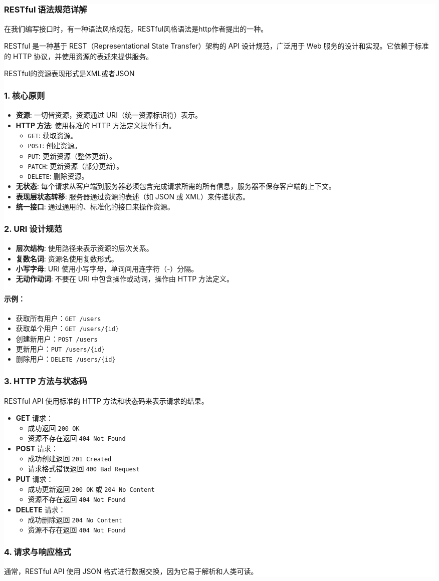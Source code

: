 ### RESTful 语法规范详解
在我们编写接口时，有一种语法风格规范，RESTful风格语法是http作者提出的一种。

RESTful 是一种基于 REST（Representational State Transfer）架构的 API 设计规范，广泛用于 Web 服务的设计和实现。它依赖于标准的 HTTP 协议，并使用资源的表述来提供服务。



RESTful的资源表现形式是XML或者JSON

### 1. **核心原则**
+ **资源**: 一切皆资源，资源通过 URI（统一资源标识符）表示。
+ **HTTP 方法**: 使用标准的 HTTP 方法定义操作行为。
    - `GET`: 获取资源。
    - `POST`: 创建资源。
    - `PUT`: 更新资源（整体更新）。
    - `PATCH`: 更新资源（部分更新）。
    - `DELETE`: 删除资源。
+ **无状态**: 每个请求从客户端到服务器必须包含完成请求所需的所有信息，服务器不保存客户端的上下文。
+ **表现层状态转移**: 服务器通过资源的表述（如 JSON 或 XML）来传递状态。
+ **统一接口**: 通过通用的、标准化的接口来操作资源。

### 2. **URI 设计规范**
+ **层次结构**: 使用路径来表示资源的层次关系。
+ **复数名词**: 资源名使用复数形式。
+ **小写字母**: URI 使用小写字母，单词间用连字符（-）分隔。
+ **无动作动词**: 不要在 URI 中包含操作或动词，操作由 HTTP 方法定义。

#### 示例：
+ 获取所有用户：`GET /users`
+ 获取单个用户：`GET /users/{id}`
+ 创建新用户：`POST /users`
+ 更新用户：`PUT /users/{id}`
+ 删除用户：`DELETE /users/{id}`

### 3. **HTTP 方法与状态码**
RESTful API 使用标准的 HTTP 方法和状态码来表示请求的结果。

+ **GET** 请求： 
    - 成功返回 `200 OK`
    - 资源不存在返回 `404 Not Found`
+ **POST** 请求： 
    - 成功创建返回 `201 Created`
    - 请求格式错误返回 `400 Bad Request`
+ **PUT** 请求： 
    - 成功更新返回 `200 OK` 或 `204 No Content`
    - 资源不存在返回 `404 Not Found`
+ **DELETE** 请求： 
    - 成功删除返回 `204 No Content`
    - 资源不存在返回 `404 Not Found`

### 4. **请求与响应格式**
通常，RESTful API 使用 JSON 格式进行数据交换，因为它易于解析和人类可读。
